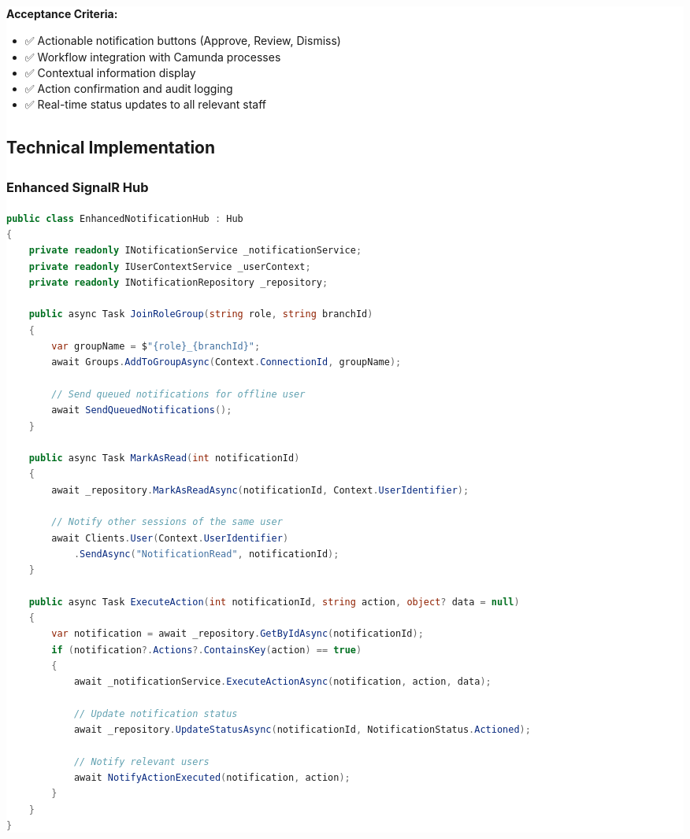 **Acceptance Criteria:**
- ✅ Actionable notification buttons (Approve, Review, Dismiss)
- ✅ Workflow integration with Camunda processes
- ✅ Contextual information display
- ✅ Action confirmation and audit logging
- ✅ Real-time status updates to all relevant staff

## Technical Implementation

### Enhanced SignalR Hub
```csharp
public class EnhancedNotificationHub : Hub
{
    private readonly INotificationService _notificationService;
    private readonly IUserContextService _userContext;
    private readonly INotificationRepository _repository;

    public async Task JoinRoleGroup(string role, string branchId)
    {
        var groupName = $"{role}_{branchId}";
        await Groups.AddToGroupAsync(Context.ConnectionId, groupName);

        // Send queued notifications for offline user
        await SendQueuedNotifications();
    }

    public async Task MarkAsRead(int notificationId)
    {
        await _repository.MarkAsReadAsync(notificationId, Context.UserIdentifier);

        // Notify other sessions of the same user
        await Clients.User(Context.UserIdentifier)
            .SendAsync("NotificationRead", notificationId);
    }

    public async Task ExecuteAction(int notificationId, string action, object? data = null)
    {
        var notification = await _repository.GetByIdAsync(notificationId);
        if (notification?.Actions?.ContainsKey(action) == true)
        {
            await _notificationService.ExecuteActionAsync(notification, action, data);

            // Update notification status
            await _repository.UpdateStatusAsync(notificationId, NotificationStatus.Actioned);

            // Notify relevant users
            await NotifyActionExecuted(notification, action);
        }
    }
}
```
